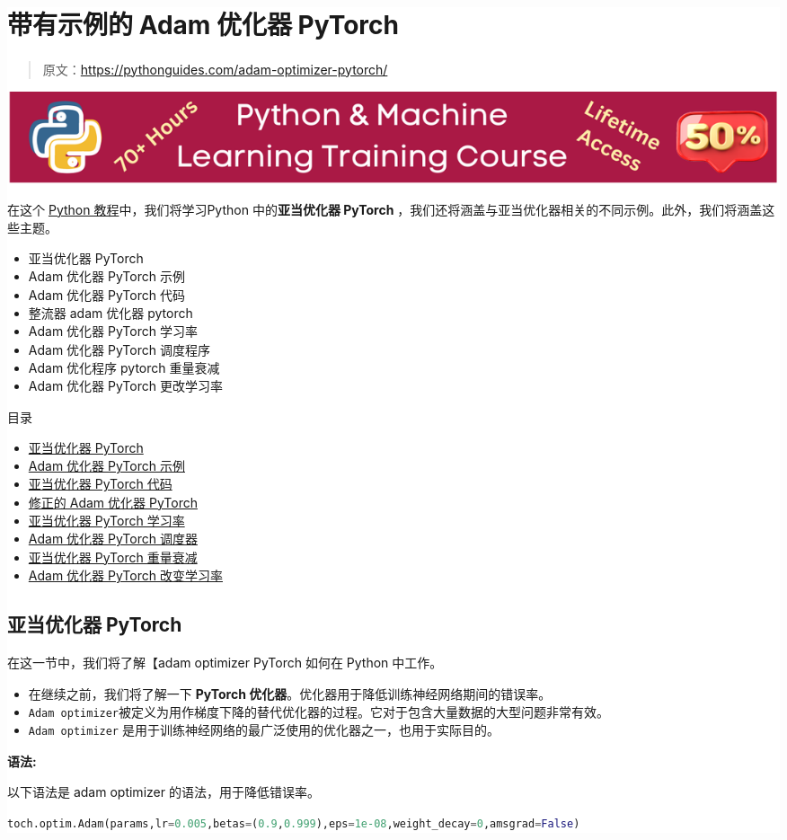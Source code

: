 # 带有示例的 Adam 优化器 PyTorch

> 原文：<https://pythonguides.com/adam-optimizer-pytorch/>

[![Python & Machine Learning training courses](img/49ec9c6da89a04c9f45bab643f8c765c.png)](https://sharepointsky.teachable.com/p/python-and-machine-learning-training-course)

在这个 [Python 教程](https://pythonguides.com/learn-python/)中，我们将学习Python 中的**亚当优化器 PyTorch** ，我们还将涵盖与亚当优化器相关的不同示例。此外，我们将涵盖这些主题。

*   亚当优化器 PyTorch
*   Adam 优化器 PyTorch 示例
*   Adam 优化器 PyTorch 代码
*   整流器 adam 优化器 pytorch
*   Adam 优化器 PyTorch 学习率
*   Adam 优化器 PyTorch 调度程序
*   Adam 优化程序 pytorch 重量衰减
*   Adam 优化器 PyTorch 更改学习率

目录

[](#)

*   [亚当优化器 PyTorch](#Adam_optimizer_PyTorch "Adam optimizer PyTorch")
*   [Adam 优化器 PyTorch 示例](#Adam_optimizer_PyTorch_example "Adam optimizer PyTorch example")
*   [亚当优化器 PyTorch 代码](#Adam_optimizer_PyTorch_code "Adam optimizer PyTorch code")
*   [修正的 Adam 优化器 PyTorch](#Rectified_Adam_optimizer_PyTorch "Rectified Adam optimizer PyTorch ")
*   [亚当优化器 PyTorch 学习率](#Adam_optimizer_PyTorch_learning_rate "Adam optimizer PyTorch learning rate")
*   [Adam 优化器 PyTorch 调度器](#Adam_optimizer_PyTorch_scheduler "Adam optimizer PyTorch scheduler")
*   [亚当优化器 PyTorch 重量衰减](#Adam_optimizer_PyTorch_weight_decay "Adam optimizer PyTorch weight decay ")
*   [Adam 优化器 PyTorch 改变学习率](#Adam_optimizer_PyTorch_change_learning_rate "Adam optimizer PyTorch change learning rate")

## 亚当优化器 PyTorch

在这一节中，我们将了解【adam optimizer PyTorch 如何在 Python 中工作。

*   在继续之前，我们将了解一下 **PyTorch 优化器**。优化器用于降低训练神经网络期间的错误率。
*   `Adam optimizer`被定义为用作梯度下降的替代优化器的过程。它对于包含大量数据的大型问题非常有效。
*   `Adam optimizer` 是用于训练神经网络的最广泛使用的优化器之一，也用于实际目的。

**语法:**

以下语法是 adam optimizer 的语法，用于降低错误率。

```py
toch.optim.Adam(params,lr=0.005,betas=(0.9,0.999),eps=1e-08,weight_decay=0,amsgrad=False)
```
